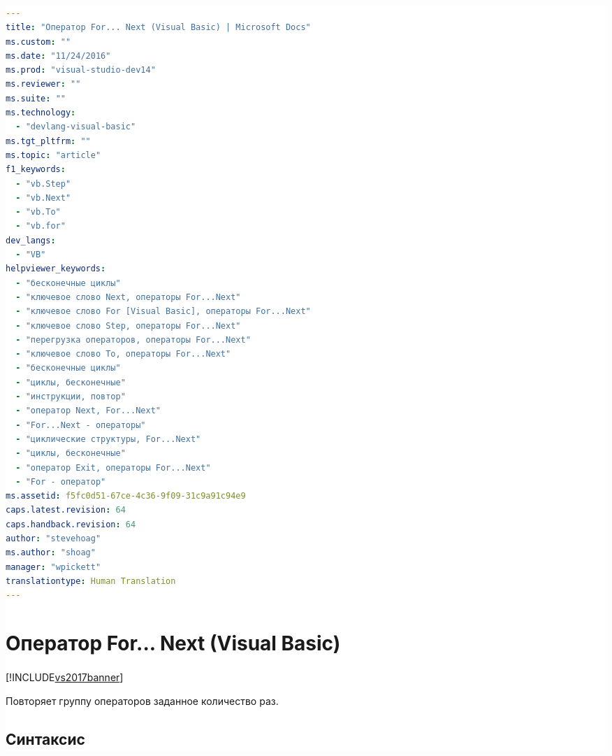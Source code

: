 ```yaml
---
title: "Оператор For... Next (Visual Basic) | Microsoft Docs"
ms.custom: ""
ms.date: "11/24/2016"
ms.prod: "visual-studio-dev14"
ms.reviewer: ""
ms.suite: ""
ms.technology: 
  - "devlang-visual-basic"
ms.tgt_pltfrm: ""
ms.topic: "article"
f1_keywords: 
  - "vb.Step"
  - "vb.Next"
  - "vb.To"
  - "vb.for"
dev_langs: 
  - "VB"
helpviewer_keywords: 
  - "бесконечные циклы"
  - "ключевое слово Next, операторы For...Next"
  - "ключевое слово For [Visual Basic], операторы For...Next"
  - "ключевое слово Step, операторы For...Next"
  - "перегрузка операторов, операторы For...Next"
  - "ключевое слово To, операторы For...Next"
  - "бесконечные циклы"
  - "циклы, бесконечные"
  - "инструкции, повтор"
  - "оператор Next, For...Next"
  - "For...Next - операторы"
  - "циклические структуры, For...Next"
  - "циклы, бесконечные"
  - "оператор Exit, операторы For...Next"
  - "For - оператор"
ms.assetid: f5fc0d51-67ce-4c36-9f09-31c9a91c94e9
caps.latest.revision: 64
caps.handback.revision: 64
author: "stevehoag"
ms.author: "shoag"
manager: "wpickett"
translationtype: Human Translation
---
```

# Оператор For... Next (Visual Basic)
[!INCLUDE[vs2017banner](../../../csharp/includes/vs2017banner.md)]

Повторяет группу операторов заданное количество раз.  
  
## Синтаксис  
  